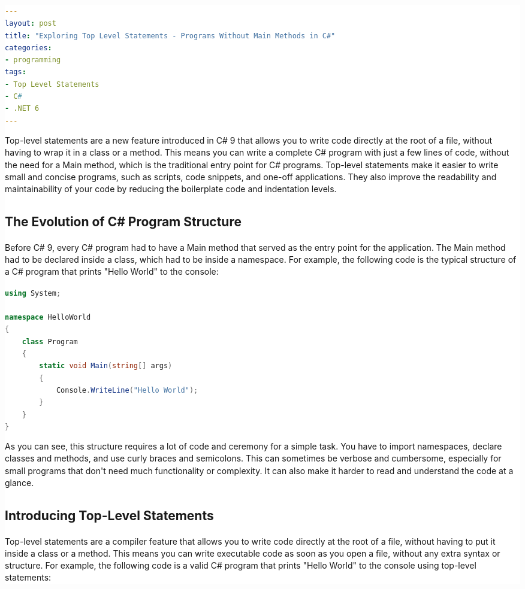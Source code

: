 ```yaml
---
layout: post
title: "Exploring Top Level Statements - Programs Without Main Methods in C#"
categories:
- programming
tags:
- Top Level Statements
- C#
- .NET 6
---
```


Top-level statements are a new feature introduced in C# 9 that allows you to write code directly at the root of a file, without having to wrap it in a class or a method. This means you can write a complete C# program with just a few lines of code, without the need for a Main method, which is the traditional entry point for C# programs. Top-level statements make it easier to write small and concise programs, such as scripts, code snippets, and one-off applications. They also improve the readability and maintainability of your code by reducing the boilerplate code and indentation levels.

## The Evolution of C# Program Structure
Before C# 9, every C# program had to have a Main method that served as the entry point for the application. The Main method had to be declared inside a class, which had to be inside a namespace. For example, the following code is the typical structure of a C# program that prints "Hello World" to the console:

```csharp
using System;

namespace HelloWorld
{
    class Program
    {
        static void Main(string[] args)
        {
            Console.WriteLine("Hello World");
        }
    }
}
```

As you can see, this structure requires a lot of code and ceremony for a simple task. You have to import namespaces, declare classes and methods, and use curly braces and semicolons. This can sometimes be verbose and cumbersome, especially for small programs that don't need much functionality or complexity. It can also make it harder to read and understand the code at a glance.

## Introducing Top-Level Statements
Top-level statements are a compiler feature that allows you to write code directly at the root of a file, without having to put it inside a class or a method. This means you can write executable code as soon as you open a file, without any extra syntax or structure. For example, the following code is a valid C# program that prints "Hello World" to the console using top-level statements:
